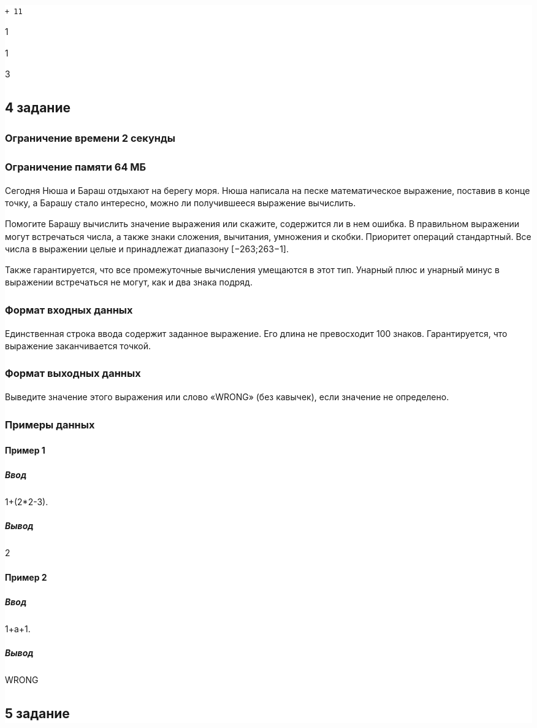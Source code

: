 ```+ 11```

1

1

3   
 


## 4 задание
### Ограничение времени   2 секунды
### Ограничение памяти   64 МБ

Сегодня Нюша и Бараш отдыхают на берегу моря. Нюша написала на песке математическое выражение, поставив в конце точку, а Барашу стало интересно, можно ли получившееся выражение вычислить.

Помогите Барашу вычислить значение выражения или скажите, содержится ли в нем ошибка. В правильном выражении могут встречаться числа, а также знаки сложения, вычитания, умножения и скобки. Приоритет операций стандартный. Все числа в выражении целые и принадлежат диапазону [−263;263−1].

Также гарантируется, что все промежуточные вычисления умещаются в этот тип. Унарный плюс и унарный минус в выражении встречаться не могут, как и два знака подряд.


### Формат входных данных

Единственная строка ввода содержит заданное выражение. Его длина не превосходит 100 знаков. Гарантируется, что выражение заканчивается точкой.


### Формат выходных данных

Выведите значение этого выражения или слово «WRONG» (без кавычек), если значение не определено.


### Примеры данных


#### Пример 1

##### Ввод

1+(2*2-3).   
 
##### Вывод

2   
 

#### Пример 2

##### Ввод

1+a+1.   
 
##### Вывод

WRONG   



## 5 задание

```